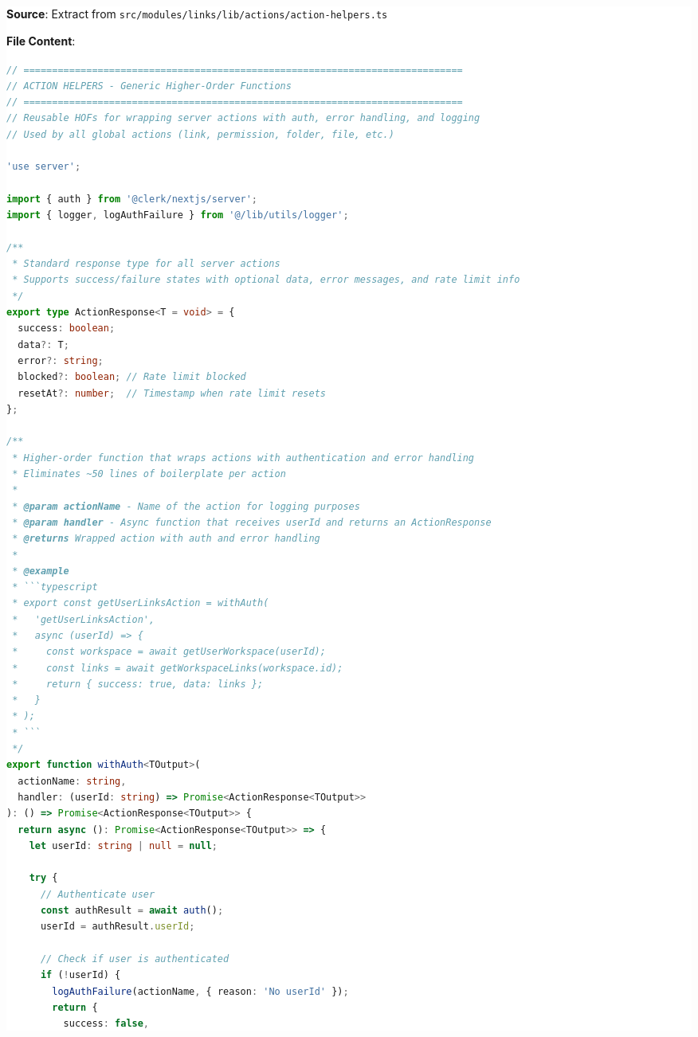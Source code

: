 **Source**: Extract from `src/modules/links/lib/actions/action-helpers.ts`

**File Content**:

```typescript
// =============================================================================
// ACTION HELPERS - Generic Higher-Order Functions
// =============================================================================
// Reusable HOFs for wrapping server actions with auth, error handling, and logging
// Used by all global actions (link, permission, folder, file, etc.)

'use server';

import { auth } from '@clerk/nextjs/server';
import { logger, logAuthFailure } from '@/lib/utils/logger';

/**
 * Standard response type for all server actions
 * Supports success/failure states with optional data, error messages, and rate limit info
 */
export type ActionResponse<T = void> = {
  success: boolean;
  data?: T;
  error?: string;
  blocked?: boolean; // Rate limit blocked
  resetAt?: number;  // Timestamp when rate limit resets
};

/**
 * Higher-order function that wraps actions with authentication and error handling
 * Eliminates ~50 lines of boilerplate per action
 *
 * @param actionName - Name of the action for logging purposes
 * @param handler - Async function that receives userId and returns an ActionResponse
 * @returns Wrapped action with auth and error handling
 *
 * @example
 * ```typescript
 * export const getUserLinksAction = withAuth(
 *   'getUserLinksAction',
 *   async (userId) => {
 *     const workspace = await getUserWorkspace(userId);
 *     const links = await getWorkspaceLinks(workspace.id);
 *     return { success: true, data: links };
 *   }
 * );
 * ```
 */
export function withAuth<TOutput>(
  actionName: string,
  handler: (userId: string) => Promise<ActionResponse<TOutput>>
): () => Promise<ActionResponse<TOutput>> {
  return async (): Promise<ActionResponse<TOutput>> => {
    let userId: string | null = null;

    try {
      // Authenticate user
      const authResult = await auth();
      userId = authResult.userId;

      // Check if user is authenticated
      if (!userId) {
        logAuthFailure(actionName, { reason: 'No userId' });
        return {
          success: false,
```